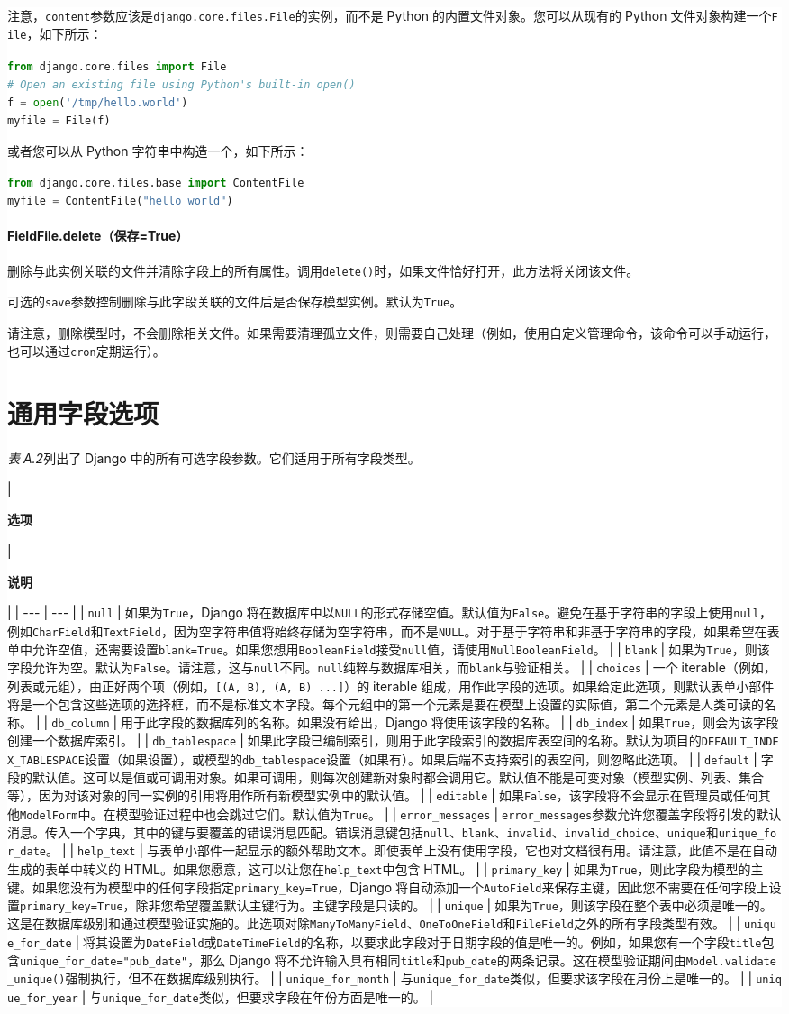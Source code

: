 注意，`content`参数应该是`django.core.files.File`的实例，而不是 Python 的内置文件对象。您可以从现有的 Python 文件对象构建一个`File`，如下所示：

```py
from django.core.files import File 
# Open an existing file using Python's built-in open() 
f = open('/tmp/hello.world') 
myfile = File(f) 

```

或者您可以从 Python 字符串中构造一个，如下所示：

```py
from django.core.files.base import ContentFile 
myfile = ContentFile("hello world") 

```

#### FieldFile.delete（保存=True）

删除与此实例关联的文件并清除字段上的所有属性。调用`delete()`时，如果文件恰好打开，此方法将关闭该文件。

可选的`save`参数控制删除与此字段关联的文件后是否保存模型实例。默认为`True`。

请注意，删除模型时，不会删除相关文件。如果需要清理孤立文件，则需要自己处理（例如，使用自定义管理命令，该命令可以手动运行，也可以通过`cron`定期运行）。

# 通用字段选项

*表 A.2*列出了 Django 中的所有可选字段参数。它们适用于所有字段类型。

<colgroup><col> <col></colgroup> 
| 

**选项**

 | 

**说明**

 |
| --- | --- |
| `null` | 如果为`True`，Django 将在数据库中以`NULL`的形式存储空值。默认值为`False`。避免在基于字符串的字段上使用`null`，例如`CharField`和`TextField`，因为空字符串值将始终存储为空字符串，而不是`NULL`。对于基于字符串和非基于字符串的字段，如果希望在表单中允许空值，还需要设置`blank=True`。如果您想用`BooleanField`接受`null`值，请使用`NullBooleanField`。 |
| `blank` | 如果为`True`，则该字段允许为空。默认为`False`。请注意，这与`null`不同。`null`纯粹与数据库相关，而`blank`与验证相关。 |
| `choices` | 一个 iterable（例如，列表或元组），由正好两个项（例如，`[(A, B), (A, B) ...]`）的 iterable 组成，用作此字段的选项。如果给定此选项，则默认表单小部件将是一个包含这些选项的选择框，而不是标准文本字段。每个元组中的第一个元素是要在模型上设置的实际值，第二个元素是人类可读的名称。 |
| `db_column` | 用于此字段的数据库列的名称。如果没有给出，Django 将使用该字段的名称。 |
| `db_index` | 如果`True`，则会为该字段创建一个数据库索引。 |
| `db_tablespace` | 如果此字段已编制索引，则用于此字段索引的数据库表空间的名称。默认为项目的`DEFAULT_INDEX_TABLESPACE`设置（如果设置），或模型的`db_tablespace`设置（如果有）。如果后端不支持索引的表空间，则忽略此选项。 |
| `default` | 字段的默认值。这可以是值或可调用对象。如果可调用，则每次创建新对象时都会调用它。默认值不能是可变对象（模型实例、列表、集合等），因为对该对象的同一实例的引用将用作所有新模型实例中的默认值。 |
| `editable` | 如果`False`，该字段将不会显示在管理员或任何其他`ModelForm`中。在模型验证过程中也会跳过它们。默认值为`True`。 |
| `error_messages` | `error_messages`参数允许您覆盖字段将引发的默认消息。传入一个字典，其中的键与要覆盖的错误消息匹配。错误消息键包括`null`、`blank`、`invalid`、`invalid_choice`、`unique`和`unique_for_date`。 |
| `help_text` | 与表单小部件一起显示的额外帮助文本。即使表单上没有使用字段，它也对文档很有用。请注意，此值不是在自动生成的表单中转义的 HTML。如果您愿意，这可以让您在`help_text`中包含 HTML。 |
| `primary_key` | 如果为`True`，则此字段为模型的主键。如果您没有为模型中的任何字段指定`primary_key=True`，Django 将自动添加一个`AutoField`来保存主键，因此您不需要在任何字段上设置`primary_key=True`，除非您希望覆盖默认主键行为。主键字段是只读的。 |
| `unique` | 如果为`True`，则该字段在整个表中必须是唯一的。这是在数据库级别和通过模型验证实施的。此选项对除`ManyToManyField`、`OneToOneField`和`FileField`之外的所有字段类型有效。 |
| `unique_for_date` | 将其设置为`DateField`或`DateTimeField`的名称，以要求此字段对于日期字段的值是唯一的。例如，如果您有一个字段`title`包含`unique_for_date="pub_date"`，那么 Django 将不允许输入具有相同`title`和`pub_date`的两条记录。这在模型验证期间由`Model.validate_unique()`强制执行，但不在数据库级别执行。 |
| `unique_for_month` | 与`unique_for_date`类似，但要求该字段在月份上是唯一的。 |
| `unique_for_year` | 与`unique_for_date`类似，但要求字段在年份方面是唯一的。 |